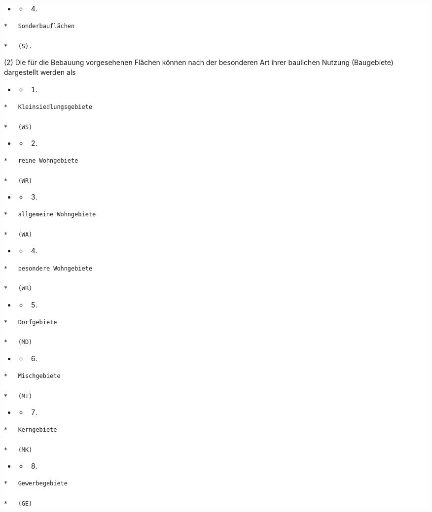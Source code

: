 
*    *   4.

    *   Sonderbauflächen

    *   (S).




(2) Die für die Bebauung vorgesehenen Flächen können nach der
besonderen Art ihrer baulichen Nutzung (Baugebiete) dargestellt werden
als

*    *   1.

    *   Kleinsiedlungsgebiete

    *   (WS)


*    *   2.

    *   reine Wohngebiete

    *   (WR)


*    *   3.

    *   allgemeine Wohngebiete

    *   (WA)


*    *   4.

    *   besondere Wohngebiete

    *   (WB)


*    *   5.

    *   Dorfgebiete

    *   (MD)


*    *   6.

    *   Mischgebiete

    *   (MI)


*    *   7.

    *   Kerngebiete

    *   (MK)


*    *   8.

    *   Gewerbegebiete

    *   (GE)
